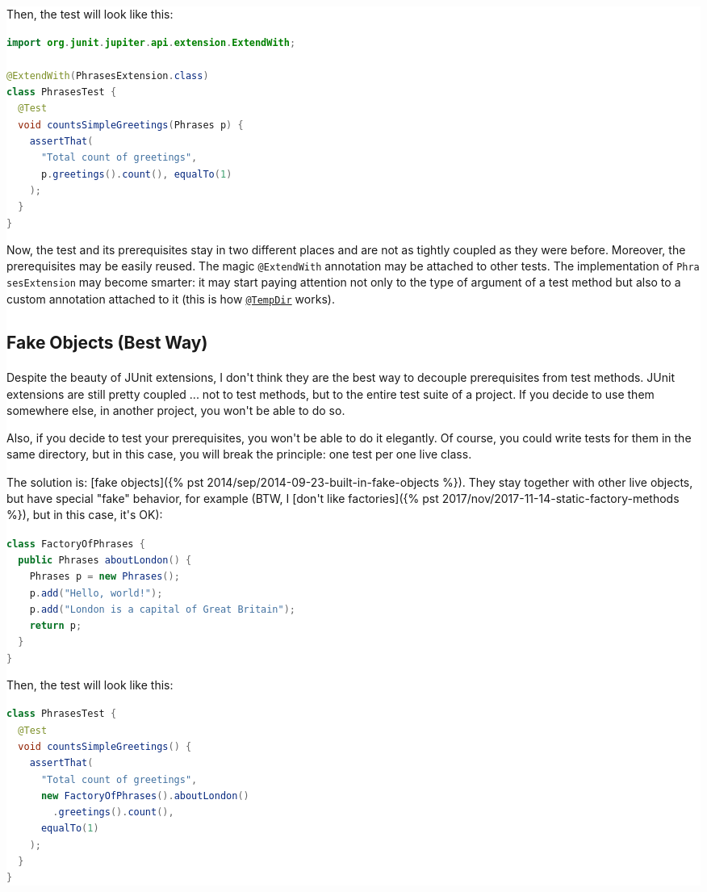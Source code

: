 Then, the test will look like this:

```java
import org.junit.jupiter.api.extension.ExtendWith;

@ExtendWith(PhrasesExtension.class)
class PhrasesTest {
  @Test
  void countsSimpleGreetings(Phrases p) {
    assertThat(
      "Total count of greetings",
      p.greetings().count(), equalTo(1)
    );
  }
}
```

Now, the test and its prerequisites stay in two different places and are not
as tightly coupled as they were before. Moreover, the prerequisites may be
easily reused. The magic `@ExtendWith` annotation may be attached to other
tests. The implementation of `PhrasesExtension` may become smarter: it
may start paying attention not only to the type of argument of a test method
but also to a custom annotation attached to it (this is how
[`@TempDir`](https://junit.org/junit5/docs/5.4.1/api/org/junit/jupiter/api/io/TempDir.html) works).

## Fake Objects (Best Way)

Despite the beauty of JUnit extensions, I don't think they are the best way
to decouple prerequisites from test methods. JUnit extensions are still pretty
coupled ... not to test methods, but to the entire test suite of a project. If you
decide to use them somewhere else, in another project, you won't be able to do so.

Also, if you decide to test your prerequisites, you won't be able to do
it elegantly. Of course, you could write tests for them in the same directory, but in this case,
you will break the principle: one test per one live class.

The solution is: [fake objects]({% pst 2014/sep/2014-09-23-built-in-fake-objects %}).
They stay together with other live objects, but have special "fake" behavior,
for example (BTW, I [don't like factories]({% pst 2017/nov/2017-11-14-static-factory-methods %}),
but in this case, it's OK):

```java
class FactoryOfPhrases {
  public Phrases aboutLondon() {
    Phrases p = new Phrases();
    p.add("Hello, world!");
    p.add("London is a capital of Great Britain");
    return p;
  }
}
```

Then, the test will look like this:

```java
class PhrasesTest {
  @Test
  void countsSimpleGreetings() {
    assertThat(
      "Total count of greetings",
      new FactoryOfPhrases().aboutLondon()
        .greetings().count(),
      equalTo(1)
    );
  }
}
```
